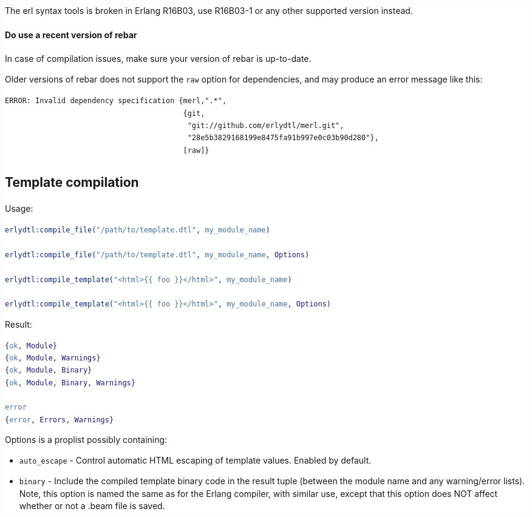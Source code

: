 The erl syntax tools is broken in Erlang R16B03, use R16B03-1 or any
other supported version instead.

#### Do use a recent version of rebar

In case of compilation issues, make sure your version of rebar is up-to-date.

Older versions of rebar does not support the `raw` option for dependencies, and may produce an error
message like this:

```
ERROR: Invalid dependency specification {merl,".*",
                                         {git,
                                          "git://github.com/erlydtl/merl.git",
                                          "28e5b3829168199e8475fa91b997e0c03b90d280"},
                                         [raw]} 
```


Template compilation
--------------------

Usage:

```erlang
erlydtl:compile_file("/path/to/template.dtl", my_module_name)

erlydtl:compile_file("/path/to/template.dtl", my_module_name, Options)

erlydtl:compile_template("<html>{{ foo }}</html>", my_module_name)

erlydtl:compile_template("<html>{{ foo }}</html>", my_module_name, Options)
```

Result:

```erlang
{ok, Module}
{ok, Module, Warnings}
{ok, Module, Binary}
{ok, Module, Binary, Warnings}

error
{error, Errors, Warnings}
```

Options is a proplist possibly containing:

* `auto_escape` - Control automatic HTML escaping of template
  values. Enabled by default.

* `binary` - Include the compiled template binary code in the result
  tuple (between the module name and any warning/error lists). Note,
  this option is named the same as for the Erlang compiler, with
  similar use, except that this option does NOT affect whether or not
  a .beam file is saved.
